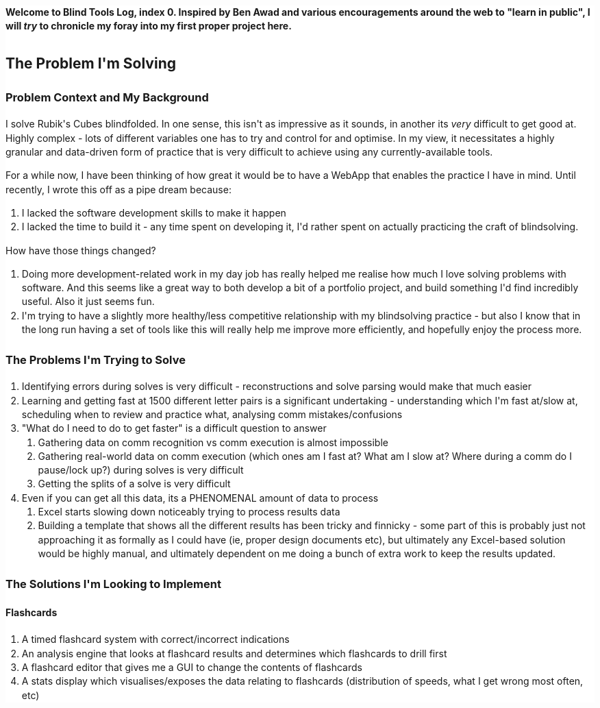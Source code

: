 **Welcome to Blind Tools Log, index 0. Inspired by Ben Awad and various encouragements around the web to "learn in public", I will _try_ to chronicle my foray into my first proper project here.** 

## The Problem I'm Solving

### Problem Context and My Background 
I solve Rubik's Cubes blindfolded. In one sense, this isn't as impressive as it sounds, in another its _very_ difficult to get good at. Highly complex - lots of different variables one has to try and control for and optimise. In my view, it necessitates a highly granular and data-driven form of practice that is very difficult to achieve using any currently-available tools. 

For a while now, I have been thinking of how great it would be to have a WebApp that enables the practice I have in mind. Until recently, I wrote this off as a pipe dream because:
1. I lacked the software development skills to make it happen
2. I lacked the time to build it - any time spent on developing it, I'd rather spent on actually practicing the craft of blindsolving. 

How have those things changed? 
1. Doing more development-related work in my day job has really helped me realise how much I love solving problems with software. And this seems like a great way to both develop a bit of a portfolio project, and build something I'd find incredibly useful. Also it just seems fun. 
2. I'm trying to have a slightly more healthy/less competitive relationship with my blindsolving practice - but also I know that in the long run having a set of tools like this will really help me improve more efficiently, and hopefully enjoy the process more. 

### The Problems I'm Trying to Solve

1. Identifying errors during solves is very difficult - reconstructions and solve parsing would make that much easier
2. Learning and getting fast at 1500 different letter pairs is a significant undertaking - understanding which I'm fast at/slow at, scheduling when to review and practice what, analysing comm mistakes/confusions
3. "What do I need to do to get faster" is a difficult question to answer
    1. Gathering data on comm recognition vs comm execution is almost impossible  
    2. Gathering real-world data on comm execution (which ones am I fast at? What am I slow at? Where during a comm do I pause/lock up?) during solves is very difficult 
    3. Getting the splits of a solve is very difficult
4. Even if you can get all this data, its a PHENOMENAL amount of data to process
   1. Excel starts slowing down noticeably trying to process results data
   2. Building a template that shows all the different results has been tricky and finnicky - some part of this is probably just not approaching it as formally as I could have (ie, proper design documents etc), but ultimately any Excel-based solution would be highly manual, and ultimately dependent on me doing a bunch of extra work to keep the results updated. 


### The Solutions I'm Looking to Implement

#### Flashcards
1. A timed flashcard system with correct/incorrect indications
2. An analysis engine that looks at flashcard results and determines which flashcards to drill first
3. A flashcard editor that gives me a GUI to change the contents of flashcards
4. A stats display which visualises/exposes the data relating to flashcards (distribution of speeds, what I get wrong most often, etc)
